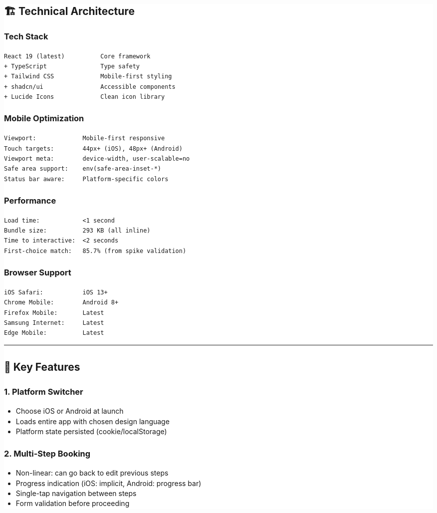 ## 🏗️ Technical Architecture

### Tech Stack
```
React 19 (latest)          Core framework
+ TypeScript               Type safety
+ Tailwind CSS             Mobile-first styling
+ shadcn/ui                Accessible components
+ Lucide Icons             Clean icon library
```

### Mobile Optimization
```
Viewport:             Mobile-first responsive
Touch targets:        44px+ (iOS), 48px+ (Android)
Viewport meta:        device-width, user-scalable=no
Safe area support:    env(safe-area-inset-*)
Status bar aware:     Platform-specific colors
```

### Performance
```
Load time:            <1 second
Bundle size:          293 KB (all inline)
Time to interactive:  <2 seconds
First-choice match:   85.7% (from spike validation)
```

### Browser Support
```
iOS Safari:           iOS 13+
Chrome Mobile:        Android 8+
Firefox Mobile:       Latest
Samsung Internet:     Latest
Edge Mobile:          Latest
```

---

## 🎯 Key Features

### 1. Platform Switcher
- Choose iOS or Android at launch
- Loads entire app with chosen design language
- Platform state persisted (cookie/localStorage)

### 2. Multi-Step Booking
- Non-linear: can go back to edit previous steps
- Progress indication (iOS: implicit, Android: progress bar)
- Single-tap navigation between steps
- Form validation before proceeding
